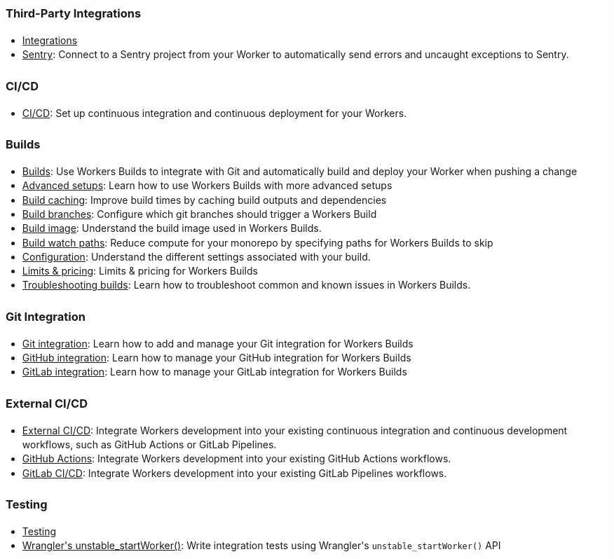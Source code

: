 ### Third-Party Integrations
- [Integrations](https://developers.cloudflare.com/workers/observability/third-party-integrations/index.md)
- [Sentry](https://developers.cloudflare.com/workers/observability/third-party-integrations/sentry/index.md): Connect to a Sentry project from your Worker to automatically send errors and uncaught exceptions to Sentry.

### CI/CD
- [CI/CD](https://developers.cloudflare.com/workers/ci-cd/index.md): Set up continuous integration and continuous deployment for your Workers.

### Builds
- [Builds](https://developers.cloudflare.com/workers/ci-cd/builds/index.md): Use Workers Builds to integrate with Git and automatically build and deploy your Worker when pushing a change
- [Advanced setups](https://developers.cloudflare.com/workers/ci-cd/builds/advanced-setups/index.md): Learn how to use Workers Builds with more advanced setups
- [Build caching](https://developers.cloudflare.com/workers/ci-cd/builds/build-caching/index.md): Improve build times by caching build outputs and dependencies
- [Build branches](https://developers.cloudflare.com/workers/ci-cd/builds/build-branches/index.md): Configure which git branches should trigger a Workers Build
- [Build image](https://developers.cloudflare.com/workers/ci-cd/builds/build-image/index.md): Understand the build image used in Workers Builds.
- [Build watch paths](https://developers.cloudflare.com/workers/ci-cd/builds/build-watch-paths/index.md): Reduce compute for your monorepo by specifying paths for Workers Builds to skip
- [Configuration](https://developers.cloudflare.com/workers/ci-cd/builds/configuration/index.md): Understand the different settings associated with your build.
- [Limits & pricing](https://developers.cloudflare.com/workers/ci-cd/builds/limits-and-pricing/index.md): Limits & pricing for Workers Builds
- [Troubleshooting builds](https://developers.cloudflare.com/workers/ci-cd/builds/troubleshoot/index.md): Learn how to troubleshoot common and known issues in Workers Builds.

### Git Integration
- [Git integration](https://developers.cloudflare.com/workers/ci-cd/builds/git-integration/index.md): Learn how to add and manage your Git integration for Workers Builds
- [GitHub integration](https://developers.cloudflare.com/workers/ci-cd/builds/git-integration/github-integration/index.md): Learn how to manage your GitHub integration for Workers Builds
- [GitLab integration](https://developers.cloudflare.com/workers/ci-cd/builds/git-integration/gitlab-integration/index.md): Learn how to manage your GitLab integration for Workers Builds

### External CI/CD
- [External CI/CD](https://developers.cloudflare.com/workers/ci-cd/external-cicd/index.md): Integrate Workers development into your existing continuous integration and continuous development workflows, such as GitHub Actions or GitLab Pipelines.
- [GitHub Actions](https://developers.cloudflare.com/workers/ci-cd/external-cicd/github-actions/index.md): Integrate Workers development into your existing GitHub Actions workflows.
- [GitLab CI/CD](https://developers.cloudflare.com/workers/ci-cd/external-cicd/gitlab-cicd/index.md): Integrate Workers development into your existing GitLab Pipelines workflows.

### Testing
- [Testing](https://developers.cloudflare.com/workers/testing/index.md)
- [Wrangler's unstable_startWorker()](https://developers.cloudflare.com/workers/testing/unstable_startworker/index.md): Write integration tests using Wrangler's `unstable_startWorker()` API
